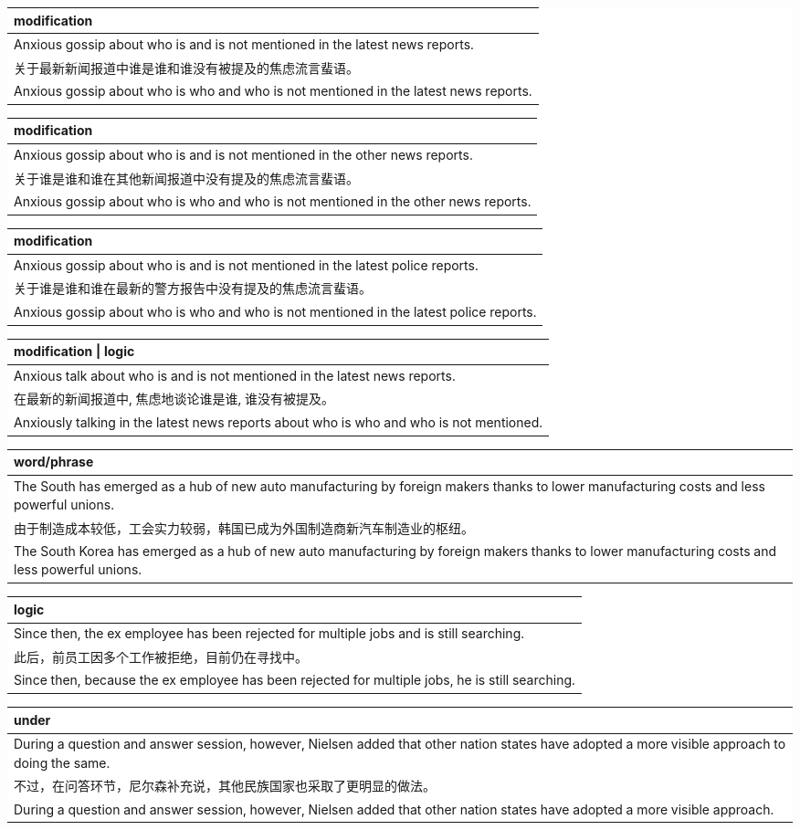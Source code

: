 | modification |
| :--- |
|Anxious gossip about who is and is not mentioned in the latest news reports.|
|关于最新新闻报道中谁是谁和谁没有被提及的焦虑流言蜚语。|
|Anxious gossip about who is who and who is not mentioned in the latest news reports.|

| modification |
| :--- |
|Anxious gossip about who is and is not mentioned in the other news reports.|
|关于谁是谁和谁在其他新闻报道中没有提及的焦虑流言蜚语。|
|Anxious gossip about who is who and who is not mentioned in the other news reports.|

| modification |
| :--- |
|Anxious gossip about who is and is not mentioned in the latest police reports.|
|关于谁是谁和谁在最新的警方报告中没有提及的焦虑流言蜚语。|
|Anxious gossip about who is who and who is not mentioned in the latest police reports.|

| modification \| logic |
| :--- |
|Anxious talk about who is and is not mentioned in the latest news reports.|
|在最新的新闻报道中, 焦虑地谈论谁是谁, 谁没有被提及。|
|Anxiously talking in the latest news reports about who is who and who is not mentioned.|

| word/phrase |
| :--- |
|The South has emerged as a hub of new auto manufacturing by foreign makers thanks to lower manufacturing costs and less powerful unions.|
|由于制造成本较低，工会实力较弱，韩国已成为外国制造商新汽车制造业的枢纽。|
|The South Korea has emerged as a hub of new auto manufacturing by foreign makers thanks to lower manufacturing costs and less powerful unions.|

| logic |
| :--- |
|Since then, the ex employee has been rejected for multiple jobs and is still searching.|
|此后，前员工因多个工作被拒绝，目前仍在寻找中。|
|Since then, because the ex employee has been rejected for multiple jobs, he is still searching.|

| under |
| :--- |
|During a question and answer session, however, Nielsen added that other nation states have adopted a more visible approach to doing the same.|
|不过，在问答环节，尼尔森补充说，其他民族国家也采取了更明显的做法。|
|During a question and answer session, however, Nielsen added that other nation states have adopted a more visible approach.|
